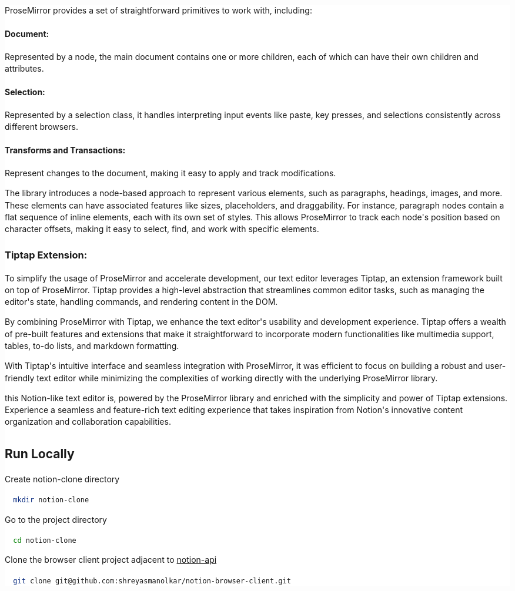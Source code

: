 ProseMirror provides a set of straightforward primitives to work with, including:

#### Document: 
Represented by a node, the main document contains one or more children, each of which can have their own children and attributes.

#### Selection:
Represented by a selection class, it handles interpreting input events like paste, key presses, and selections consistently across different browsers.

#### Transforms and Transactions: 
Represent changes to the document, making it easy to apply and track modifications.

The library introduces a node-based approach to represent various elements, such as paragraphs, headings, images, and more. These elements can have associated features like sizes, placeholders, and draggability. For instance, paragraph nodes contain a flat sequence of inline elements, each with its own set of styles. This allows ProseMirror to track each node's position based on character offsets, making it easy to select, find, and work with specific elements.

### Tiptap Extension:

To simplify the usage of ProseMirror and accelerate development, our text editor leverages Tiptap, an extension framework built on top of ProseMirror. Tiptap provides a high-level abstraction that streamlines common editor tasks, such as managing the editor's state, handling commands, and rendering content in the DOM.

By combining ProseMirror with Tiptap, we enhance the text editor's usability and development experience. Tiptap offers a wealth of pre-built features and extensions that make it straightforward to incorporate modern functionalities like multimedia support, tables, to-do lists, and markdown formatting.

With Tiptap's intuitive interface and seamless integration with ProseMirror, it was efficient to focus on building a robust and user-friendly text editor while minimizing the complexities of working directly with the underlying ProseMirror library.

this Notion-like text editor is, powered by the ProseMirror library and enriched with the simplicity and power of Tiptap extensions. Experience a seamless and feature-rich text editing experience that takes inspiration from Notion's innovative content organization and collaboration capabilities.
## Run Locally

Create notion-clone directory

```bash
  mkdir notion-clone
```

Go to the project directory

```bash
  cd notion-clone
```
Clone the browser client project adjacent to [notion-api](https://github.com/shreyasmanolkar/notion-api)

```bash
  git clone git@github.com:shreyasmanolkar/notion-browser-client.git
```
